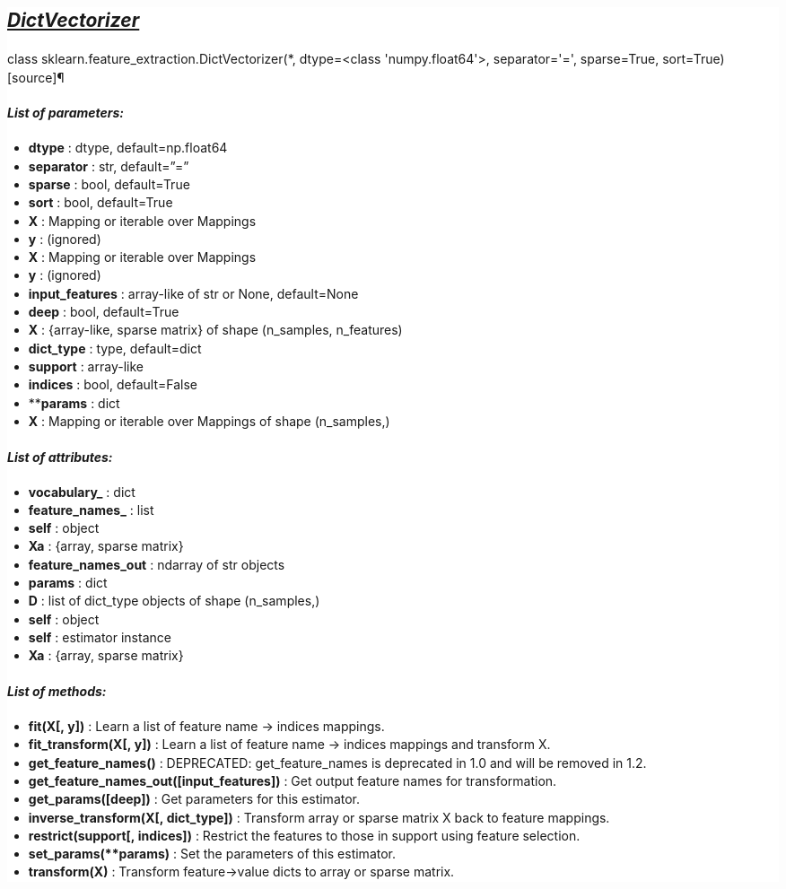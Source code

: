

## [*DictVectorizer*](https://scikit-learn.org/stable/modules/generated/sklearn.feature_extraction.DictVectorizer.html?highlight=dictvectorizer)
  class sklearn.feature_extraction.DictVectorizer(*, dtype=<class 'numpy.float64'>, separator='=', sparse=True, sort=True)[source]¶

  #### *List of parameters:*
  - **dtype** : dtype, default=np.float64
  - **separator** : str, default=”=”
  - **sparse** : bool, default=True
  - **sort** : bool, default=True
  - **X** : Mapping or iterable over Mappings
  - **y** : (ignored)
  - **X** : Mapping or iterable over Mappings
  - **y** : (ignored)
  - **input_features** : array-like of str or None, default=None
  - **deep** : bool, default=True
  - **X** : {array-like, sparse matrix} of shape (n_samples, n_features)
  - **dict_type** : type, default=dict
  - **support** : array-like
  - **indices** : bool, default=False
  - ****params** : dict
  - **X** : Mapping or iterable over Mappings of shape (n_samples,)

  #### *List of attributes:*
  - **vocabulary_** : dict
  - **feature_names_** : list
  - **self** : object
  - **Xa** : {array, sparse matrix}
  - **feature_names_out** : ndarray of str objects
  - **params** : dict
  - **D** : list of dict_type objects of shape (n_samples,)
  - **self** : object
  - **self** : estimator instance
  - **Xa** : {array, sparse matrix}

  #### *List of methods:*
  - **fit(X[, y])** : Learn a list of feature name -> indices mappings.
  - **fit_transform(X[, y])** : Learn a list of feature name -> indices mappings and transform X.
  - **get_feature_names()** : DEPRECATED: get_feature_names is deprecated in 1.0 and will be removed in 1.2.
  - **get_feature_names_out([input_features])** : Get output feature names for transformation.
  - **get_params([deep])** : Get parameters for this estimator.
  - **inverse_transform(X[, dict_type])** : Transform array or sparse matrix X back to feature mappings.
  - **restrict(support[, indices])** : Restrict the features to those in support using feature selection.
  - **set_params(\*\*params)** : Set the parameters of this estimator.
  - **transform(X)** : Transform feature->value dicts to array or sparse matrix.
